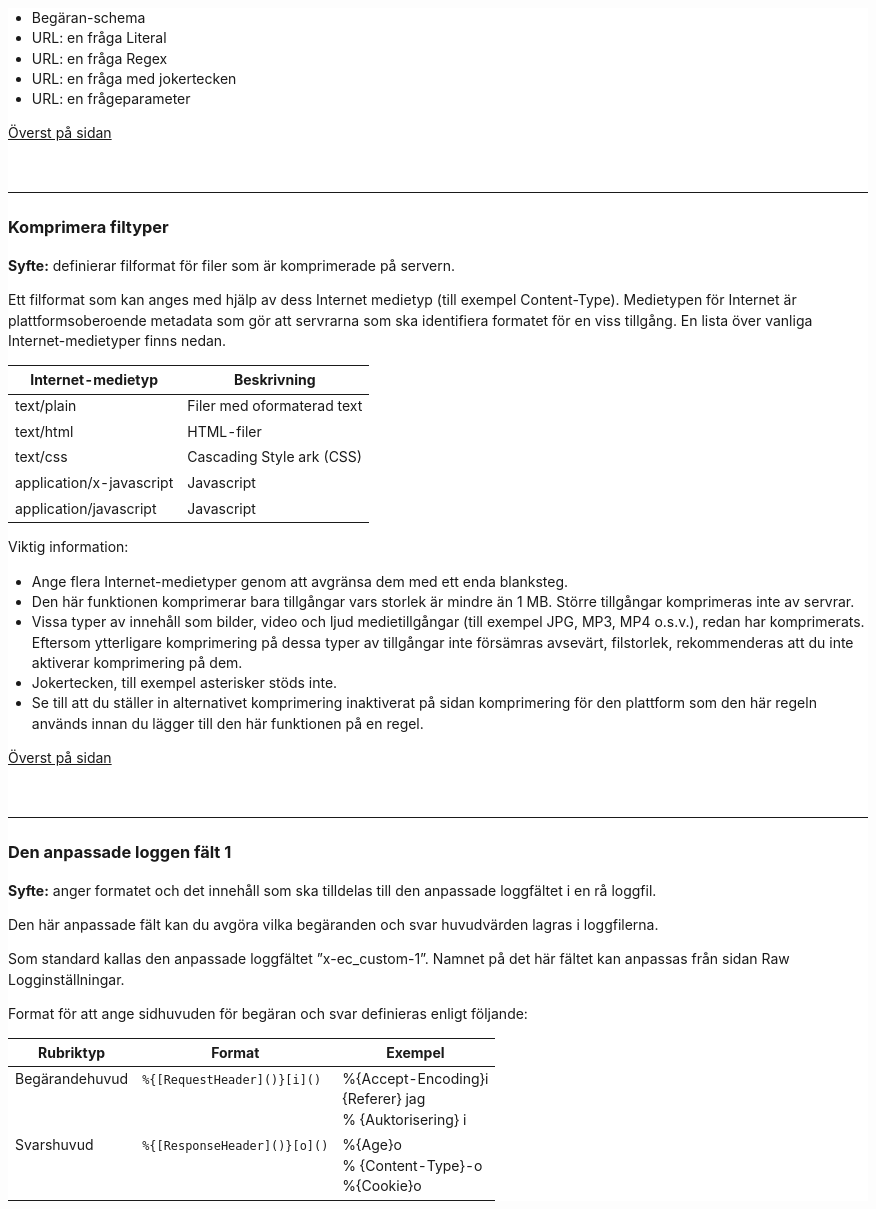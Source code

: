 - Begäran-schema
- URL: en fråga Literal
- URL: en fråga Regex
- URL: en fråga med jokertecken
- URL: en frågeparameter

[Överst på sidan](#azure-cdn-rules-engine-features)

</br>

---
### <a name="compress-file-types"></a>Komprimera filtyper
**Syfte:** definierar filformat för filer som är komprimerade på servern.

Ett filformat som kan anges med hjälp av dess Internet medietyp (till exempel Content-Type). Medietypen för Internet är plattformsoberoende metadata som gör att servrarna som ska identifiera formatet för en viss tillgång. En lista över vanliga Internet-medietyper finns nedan.

Internet-medietyp|Beskrivning
--|--
text/plain|Filer med oformaterad text
text/html| HTML-filer
text/css|Cascading Style ark (CSS)
application/x-javascript|Javascript
application/javascript|Javascript

Viktig information:

- Ange flera Internet-medietyper genom att avgränsa dem med ett enda blanksteg. 
- Den här funktionen komprimerar bara tillgångar vars storlek är mindre än 1 MB. Större tillgångar komprimeras inte av servrar.
- Vissa typer av innehåll som bilder, video och ljud medietillgångar (till exempel JPG, MP3, MP4 o.s.v.), redan har komprimerats. Eftersom ytterligare komprimering på dessa typer av tillgångar inte försämras avsevärt, filstorlek, rekommenderas att du inte aktiverar komprimering på dem.
- Jokertecken, till exempel asterisker stöds inte.
- Se till att du ställer in alternativet komprimering inaktiverat på sidan komprimering för den plattform som den här regeln används innan du lägger till den här funktionen på en regel.

[Överst på sidan](#azure-cdn-rules-engine-features)

</br>

---
### <a name="custom-log-field-1"></a>Den anpassade loggen fält 1
**Syfte:** anger formatet och det innehåll som ska tilldelas till den anpassade loggfältet i en rå loggfil.

Den här anpassade fält kan du avgöra vilka begäranden och svar huvudvärden lagras i loggfilerna.

Som standard kallas den anpassade loggfältet ”x-ec_custom-1”. Namnet på det här fältet kan anpassas från sidan Raw Logginställningar.

Format för att ange sidhuvuden för begäran och svar definieras enligt följande:

Rubriktyp|Format|Exempel
-|-|-
Begärandehuvud|`%{[RequestHeader]()}[i]()` | %{Accept-Encoding}i <br/> {Referer} jag <br/> % {Auktorisering} i
Svarshuvud|`%{[ResponseHeader]()}[o]()`| %{Age}o <br/> % {Content-Type}-o <br/> %{Cookie}o
